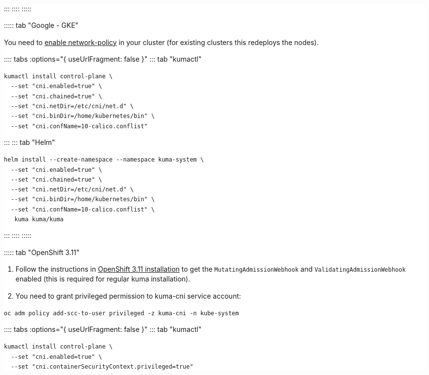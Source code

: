 :::
::::
:::::

::::: tab "Google - GKE"

You need to [enable network-policy](https://cloud.google.com/kubernetes-engine/docs/how-to/network-policy) in your cluster (for existing clusters this redeploys the nodes).

:::: tabs :options="{ useUrlFragment: false }"
::: tab "kumactl"

```shell
kumactl install control-plane \
  --set "cni.enabled=true" \
  --set "cni.chained=true" \
  --set "cni.netDir=/etc/cni/net.d" \
  --set "cni.binDir=/home/kubernetes/bin" \
  --set "cni.confName=10-calico.conflist"
```

:::
::: tab "Helm"

```shell
helm install --create-namespace --namespace kuma-system \
  --set "cni.enabled=true" \
  --set "cni.chained=true" \
  --set "cni.netDir=/etc/cni/net.d" \
  --set "cni.binDir=/home/kubernetes/bin" \
  --set "cni.confName=10-calico.conflist" \
   kuma kuma/kuma
```

:::
::::
:::::

::::: tab "OpenShift 3.11"

1. Follow the instructions in [OpenShift 3.11 installation](../installation/openshift/#_2-run-kuma)
to get the `MutatingAdmissionWebhook` and `ValidatingAdmissionWebhook` enabled (this is required for regular kuma installation).

2. You need to grant privileged permission to kuma-cni service account:

```shell
oc adm policy add-scc-to-user privileged -z kuma-cni -n kube-system
```

:::: tabs :options="{ useUrlFragment: false }"
::: tab "kumactl"

```shell
kumactl install control-plane \
  --set "cni.enabled=true" \
  --set "cni.containerSecurityContext.privileged=true"
```
